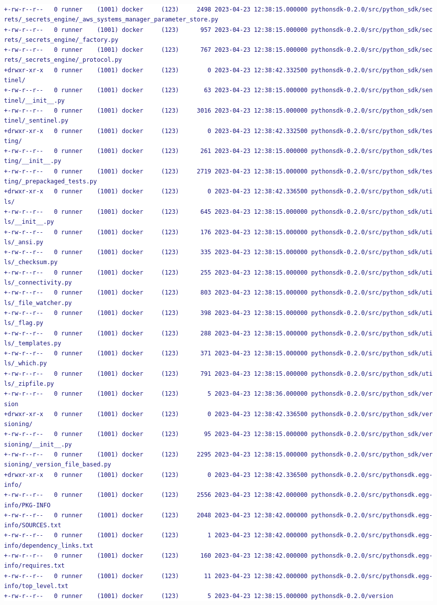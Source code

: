```diff
+-rw-r--r--   0 runner    (1001) docker     (123)     2498 2023-04-23 12:38:15.000000 pythonsdk-0.2.0/src/python_sdk/secrets/_secrets_engine/_aws_systems_manager_parameter_store.py
+-rw-r--r--   0 runner    (1001) docker     (123)      957 2023-04-23 12:38:15.000000 pythonsdk-0.2.0/src/python_sdk/secrets/_secrets_engine/_factory.py
+-rw-r--r--   0 runner    (1001) docker     (123)      767 2023-04-23 12:38:15.000000 pythonsdk-0.2.0/src/python_sdk/secrets/_secrets_engine/_protocol.py
+drwxr-xr-x   0 runner    (1001) docker     (123)        0 2023-04-23 12:38:42.332500 pythonsdk-0.2.0/src/python_sdk/sentinel/
+-rw-r--r--   0 runner    (1001) docker     (123)       63 2023-04-23 12:38:15.000000 pythonsdk-0.2.0/src/python_sdk/sentinel/__init__.py
+-rw-r--r--   0 runner    (1001) docker     (123)     3016 2023-04-23 12:38:15.000000 pythonsdk-0.2.0/src/python_sdk/sentinel/_sentinel.py
+drwxr-xr-x   0 runner    (1001) docker     (123)        0 2023-04-23 12:38:42.332500 pythonsdk-0.2.0/src/python_sdk/testing/
+-rw-r--r--   0 runner    (1001) docker     (123)      261 2023-04-23 12:38:15.000000 pythonsdk-0.2.0/src/python_sdk/testing/__init__.py
+-rw-r--r--   0 runner    (1001) docker     (123)     2719 2023-04-23 12:38:15.000000 pythonsdk-0.2.0/src/python_sdk/testing/_prepackaged_tests.py
+drwxr-xr-x   0 runner    (1001) docker     (123)        0 2023-04-23 12:38:42.336500 pythonsdk-0.2.0/src/python_sdk/utils/
+-rw-r--r--   0 runner    (1001) docker     (123)      645 2023-04-23 12:38:15.000000 pythonsdk-0.2.0/src/python_sdk/utils/__init__.py
+-rw-r--r--   0 runner    (1001) docker     (123)      176 2023-04-23 12:38:15.000000 pythonsdk-0.2.0/src/python_sdk/utils/_ansi.py
+-rw-r--r--   0 runner    (1001) docker     (123)      335 2023-04-23 12:38:15.000000 pythonsdk-0.2.0/src/python_sdk/utils/_checksum.py
+-rw-r--r--   0 runner    (1001) docker     (123)      255 2023-04-23 12:38:15.000000 pythonsdk-0.2.0/src/python_sdk/utils/_connectivity.py
+-rw-r--r--   0 runner    (1001) docker     (123)      803 2023-04-23 12:38:15.000000 pythonsdk-0.2.0/src/python_sdk/utils/_file_watcher.py
+-rw-r--r--   0 runner    (1001) docker     (123)      398 2023-04-23 12:38:15.000000 pythonsdk-0.2.0/src/python_sdk/utils/_flag.py
+-rw-r--r--   0 runner    (1001) docker     (123)      288 2023-04-23 12:38:15.000000 pythonsdk-0.2.0/src/python_sdk/utils/_templates.py
+-rw-r--r--   0 runner    (1001) docker     (123)      371 2023-04-23 12:38:15.000000 pythonsdk-0.2.0/src/python_sdk/utils/_which.py
+-rw-r--r--   0 runner    (1001) docker     (123)      791 2023-04-23 12:38:15.000000 pythonsdk-0.2.0/src/python_sdk/utils/_zipfile.py
+-rw-r--r--   0 runner    (1001) docker     (123)        5 2023-04-23 12:38:36.000000 pythonsdk-0.2.0/src/python_sdk/version
+drwxr-xr-x   0 runner    (1001) docker     (123)        0 2023-04-23 12:38:42.336500 pythonsdk-0.2.0/src/python_sdk/versioning/
+-rw-r--r--   0 runner    (1001) docker     (123)       95 2023-04-23 12:38:15.000000 pythonsdk-0.2.0/src/python_sdk/versioning/__init__.py
+-rw-r--r--   0 runner    (1001) docker     (123)     2295 2023-04-23 12:38:15.000000 pythonsdk-0.2.0/src/python_sdk/versioning/_version_file_based.py
+drwxr-xr-x   0 runner    (1001) docker     (123)        0 2023-04-23 12:38:42.336500 pythonsdk-0.2.0/src/pythonsdk.egg-info/
+-rw-r--r--   0 runner    (1001) docker     (123)     2556 2023-04-23 12:38:42.000000 pythonsdk-0.2.0/src/pythonsdk.egg-info/PKG-INFO
+-rw-r--r--   0 runner    (1001) docker     (123)     2048 2023-04-23 12:38:42.000000 pythonsdk-0.2.0/src/pythonsdk.egg-info/SOURCES.txt
+-rw-r--r--   0 runner    (1001) docker     (123)        1 2023-04-23 12:38:42.000000 pythonsdk-0.2.0/src/pythonsdk.egg-info/dependency_links.txt
+-rw-r--r--   0 runner    (1001) docker     (123)      160 2023-04-23 12:38:42.000000 pythonsdk-0.2.0/src/pythonsdk.egg-info/requires.txt
+-rw-r--r--   0 runner    (1001) docker     (123)       11 2023-04-23 12:38:42.000000 pythonsdk-0.2.0/src/pythonsdk.egg-info/top_level.txt
+-rw-r--r--   0 runner    (1001) docker     (123)        5 2023-04-23 12:38:15.000000 pythonsdk-0.2.0/version
```
